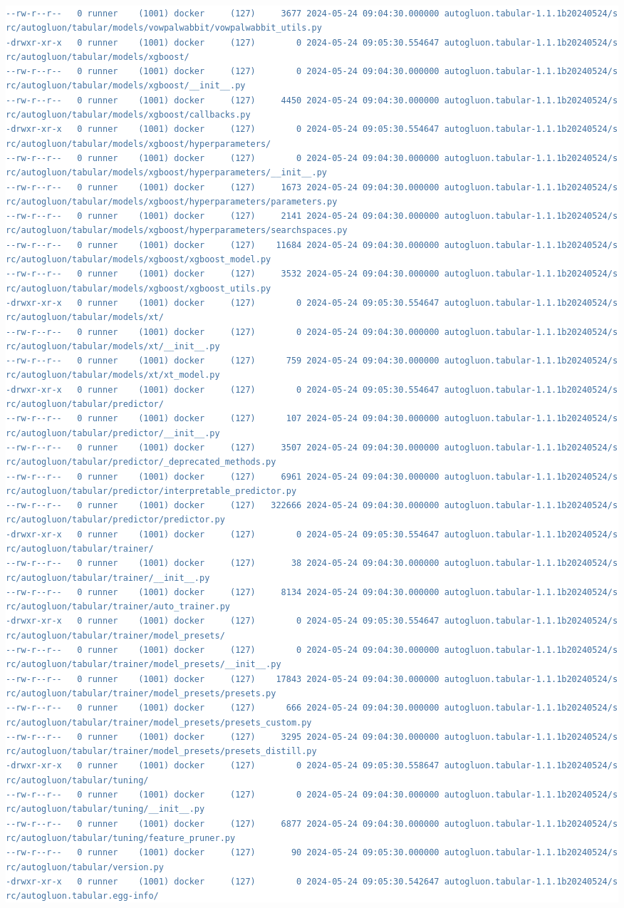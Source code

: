 ```diff
--rw-r--r--   0 runner    (1001) docker     (127)     3677 2024-05-24 09:04:30.000000 autogluon.tabular-1.1.1b20240524/src/autogluon/tabular/models/vowpalwabbit/vowpalwabbit_utils.py
-drwxr-xr-x   0 runner    (1001) docker     (127)        0 2024-05-24 09:05:30.554647 autogluon.tabular-1.1.1b20240524/src/autogluon/tabular/models/xgboost/
--rw-r--r--   0 runner    (1001) docker     (127)        0 2024-05-24 09:04:30.000000 autogluon.tabular-1.1.1b20240524/src/autogluon/tabular/models/xgboost/__init__.py
--rw-r--r--   0 runner    (1001) docker     (127)     4450 2024-05-24 09:04:30.000000 autogluon.tabular-1.1.1b20240524/src/autogluon/tabular/models/xgboost/callbacks.py
-drwxr-xr-x   0 runner    (1001) docker     (127)        0 2024-05-24 09:05:30.554647 autogluon.tabular-1.1.1b20240524/src/autogluon/tabular/models/xgboost/hyperparameters/
--rw-r--r--   0 runner    (1001) docker     (127)        0 2024-05-24 09:04:30.000000 autogluon.tabular-1.1.1b20240524/src/autogluon/tabular/models/xgboost/hyperparameters/__init__.py
--rw-r--r--   0 runner    (1001) docker     (127)     1673 2024-05-24 09:04:30.000000 autogluon.tabular-1.1.1b20240524/src/autogluon/tabular/models/xgboost/hyperparameters/parameters.py
--rw-r--r--   0 runner    (1001) docker     (127)     2141 2024-05-24 09:04:30.000000 autogluon.tabular-1.1.1b20240524/src/autogluon/tabular/models/xgboost/hyperparameters/searchspaces.py
--rw-r--r--   0 runner    (1001) docker     (127)    11684 2024-05-24 09:04:30.000000 autogluon.tabular-1.1.1b20240524/src/autogluon/tabular/models/xgboost/xgboost_model.py
--rw-r--r--   0 runner    (1001) docker     (127)     3532 2024-05-24 09:04:30.000000 autogluon.tabular-1.1.1b20240524/src/autogluon/tabular/models/xgboost/xgboost_utils.py
-drwxr-xr-x   0 runner    (1001) docker     (127)        0 2024-05-24 09:05:30.554647 autogluon.tabular-1.1.1b20240524/src/autogluon/tabular/models/xt/
--rw-r--r--   0 runner    (1001) docker     (127)        0 2024-05-24 09:04:30.000000 autogluon.tabular-1.1.1b20240524/src/autogluon/tabular/models/xt/__init__.py
--rw-r--r--   0 runner    (1001) docker     (127)      759 2024-05-24 09:04:30.000000 autogluon.tabular-1.1.1b20240524/src/autogluon/tabular/models/xt/xt_model.py
-drwxr-xr-x   0 runner    (1001) docker     (127)        0 2024-05-24 09:05:30.554647 autogluon.tabular-1.1.1b20240524/src/autogluon/tabular/predictor/
--rw-r--r--   0 runner    (1001) docker     (127)      107 2024-05-24 09:04:30.000000 autogluon.tabular-1.1.1b20240524/src/autogluon/tabular/predictor/__init__.py
--rw-r--r--   0 runner    (1001) docker     (127)     3507 2024-05-24 09:04:30.000000 autogluon.tabular-1.1.1b20240524/src/autogluon/tabular/predictor/_deprecated_methods.py
--rw-r--r--   0 runner    (1001) docker     (127)     6961 2024-05-24 09:04:30.000000 autogluon.tabular-1.1.1b20240524/src/autogluon/tabular/predictor/interpretable_predictor.py
--rw-r--r--   0 runner    (1001) docker     (127)   322666 2024-05-24 09:04:30.000000 autogluon.tabular-1.1.1b20240524/src/autogluon/tabular/predictor/predictor.py
-drwxr-xr-x   0 runner    (1001) docker     (127)        0 2024-05-24 09:05:30.554647 autogluon.tabular-1.1.1b20240524/src/autogluon/tabular/trainer/
--rw-r--r--   0 runner    (1001) docker     (127)       38 2024-05-24 09:04:30.000000 autogluon.tabular-1.1.1b20240524/src/autogluon/tabular/trainer/__init__.py
--rw-r--r--   0 runner    (1001) docker     (127)     8134 2024-05-24 09:04:30.000000 autogluon.tabular-1.1.1b20240524/src/autogluon/tabular/trainer/auto_trainer.py
-drwxr-xr-x   0 runner    (1001) docker     (127)        0 2024-05-24 09:05:30.554647 autogluon.tabular-1.1.1b20240524/src/autogluon/tabular/trainer/model_presets/
--rw-r--r--   0 runner    (1001) docker     (127)        0 2024-05-24 09:04:30.000000 autogluon.tabular-1.1.1b20240524/src/autogluon/tabular/trainer/model_presets/__init__.py
--rw-r--r--   0 runner    (1001) docker     (127)    17843 2024-05-24 09:04:30.000000 autogluon.tabular-1.1.1b20240524/src/autogluon/tabular/trainer/model_presets/presets.py
--rw-r--r--   0 runner    (1001) docker     (127)      666 2024-05-24 09:04:30.000000 autogluon.tabular-1.1.1b20240524/src/autogluon/tabular/trainer/model_presets/presets_custom.py
--rw-r--r--   0 runner    (1001) docker     (127)     3295 2024-05-24 09:04:30.000000 autogluon.tabular-1.1.1b20240524/src/autogluon/tabular/trainer/model_presets/presets_distill.py
-drwxr-xr-x   0 runner    (1001) docker     (127)        0 2024-05-24 09:05:30.558647 autogluon.tabular-1.1.1b20240524/src/autogluon/tabular/tuning/
--rw-r--r--   0 runner    (1001) docker     (127)        0 2024-05-24 09:04:30.000000 autogluon.tabular-1.1.1b20240524/src/autogluon/tabular/tuning/__init__.py
--rw-r--r--   0 runner    (1001) docker     (127)     6877 2024-05-24 09:04:30.000000 autogluon.tabular-1.1.1b20240524/src/autogluon/tabular/tuning/feature_pruner.py
--rw-r--r--   0 runner    (1001) docker     (127)       90 2024-05-24 09:05:30.000000 autogluon.tabular-1.1.1b20240524/src/autogluon/tabular/version.py
-drwxr-xr-x   0 runner    (1001) docker     (127)        0 2024-05-24 09:05:30.542647 autogluon.tabular-1.1.1b20240524/src/autogluon.tabular.egg-info/
```